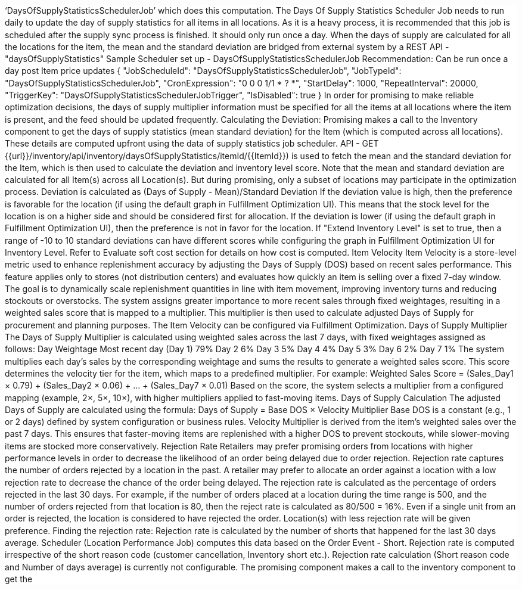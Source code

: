 ‘DaysOfSupplyStatisticsSchedulerJob’ which does this computation. The Days Of Supply Statistics Scheduler Job needs to run daily to update the day of supply statistics for all items in all locations. As it is a heavy process, it is recommended that this job is scheduled after the supply sync process is finished. It should only run once a day. When the days of supply are calculated for all the locations for the item, the mean and the standard deviation are bridged from external system by a REST API - "daysOfSupplyStatistics" Sample Scheduler set up - DaysOfSupplyStatisticsSchedulerJob Recommendation: Can be run once a day post Item price updates { "JobScheduleId": "DaysOfSupplyStatisticsSchedulerJob", "JobTypeId": "DaysOfSupplyStatisticsSchedulerJob", "CronExpression": "0 0 0 1/1 * ? *", "StartDelay": 1000, "RepeatInterval": 20000, "TriggerKey": "DaysOfSupplyStatisticsSchedulerJobTrigger", "IsDisabled": true } In order for promising to make reliable optimization decisions, the days of supply multiplier information must be specified for all the items at all locations where the item is present, and the feed should be updated frequently. Calculating the Deviation: Promising makes a call to the Inventory component to get the days of supply statistics (mean standard deviation) for the Item (which is computed across all locations). These details are computed upfront using the data of supply statistics job scheduler. API - GET {{url}}/inventory/api/inventory/daysOfSupplyStatistics/itemId/{{ItemId}}) is used to fetch the mean and the standard deviation for the Item, which is then used to calculate the deviation and inventory level score. Note that the mean and standard deviation are calculated for all Item(s) across all Location(s). But during promising, only a subset of locations may participate in the optimization process. Deviation is calculated as (Days of Supply - Mean)/Standard Deviation If the deviation value is high, then the preference is favorable for the location (if using the default graph in Fulfillment Optimization UI). This means that the stock level for the location is on a higher side and should be considered first for allocation. If the deviation is lower (if using the default graph in Fulfillment Optimization UI), then the preference is not in favor for the location. If "Extend Inventory Level" is set to true, then a range of -10 to 10 standard deviations can have different scores while configuring the graph in Fulfillment Optimization UI for Inventory Level. Refer to Evaluate soft cost section for details on how cost is computed. Item Velocity Item Velocity is a store-level metric used to enhance replenishment accuracy by adjusting the Days of Supply (DOS) based on recent sales performance. This feature applies only to stores (not distribution centers) and evaluates how quickly an item is selling over a fixed 7-day window. The goal is to dynamically scale replenishment quantities in line with item movement, improving inventory turns and reducing stockouts or overstocks. The system assigns greater importance to more recent sales through fixed weightages, resulting in a weighted sales score that is mapped to a multiplier. This multiplier is then used to calculate adjusted Days of Supply for procurement and planning purposes. The Item Velocity can be configured via Fulfillment Optimization. Days of Supply Multiplier The Days of Supply Multiplier is calculated using weighted sales across the last 7 days, with fixed weightages assigned as follows: Day Weightage Most recent day (Day 1) 79% Day 2 6% Day 3 5% Day 4 4% Day 5 3% Day 6 2% Day 7 1% The system multiplies each day’s sales by the corresponding weightage and sums the results to generate a weighted sales score. This score determines the velocity tier for the item, which maps to a predefined multiplier. For example: Weighted Sales Score = (Sales_Day1 × 0.79) + (Sales_Day2 × 0.06) + ... + (Sales_Day7 × 0.01) Based on the score, the system selects a multiplier from a configured mapping (example, 2×, 5×, 10×), with higher multipliers applied to fast-moving items. Days of Supply Calculation The adjusted Days of Supply are calculated using the formula: Days of Supply = Base DOS × Velocity Multiplier Base DOS is a constant (e.g., 1 or 2 days) defined by system configuration or business rules. Velocity Multiplier is derived from the item’s weighted sales over the past 7 days. This ensures that faster-moving items are replenished with a higher DOS to prevent stockouts, while slower-moving items are stocked more conservatively. Rejection Rate Retailers may prefer promising orders from locations with higher performance levels in order to decrease the likelihood of an order being delayed due to order rejection. Rejection rate captures the number of orders rejected by a location in the past. A retailer may prefer to allocate an order against a location with a low rejection rate to decrease the chance of the order being delayed. The rejection rate is calculated as the percentage of orders rejected in the last 30 days. For example, if the number of orders placed at a location during the time range is 500, and the number of orders rejected from that location is 80, then the reject rate is calculated as 80/500 = 16%. Even if a single unit from an order is rejected, the location is considered to have rejected the order. Location(s) with less rejection rate will be given preference. Finding the rejection rate: Rejection rate is calculated by the number of shorts that happened for the last 30 days average. Scheduler (Location Performance Job) computes this data based on the Order Event - Short. Rejection rate is computed irrespective of the short reason code (customer cancellation, Inventory short etc.). Rejection rate calculation (Short reason code and Number of days average) is currently not configurable. The promising component makes a call to the inventory component to get the